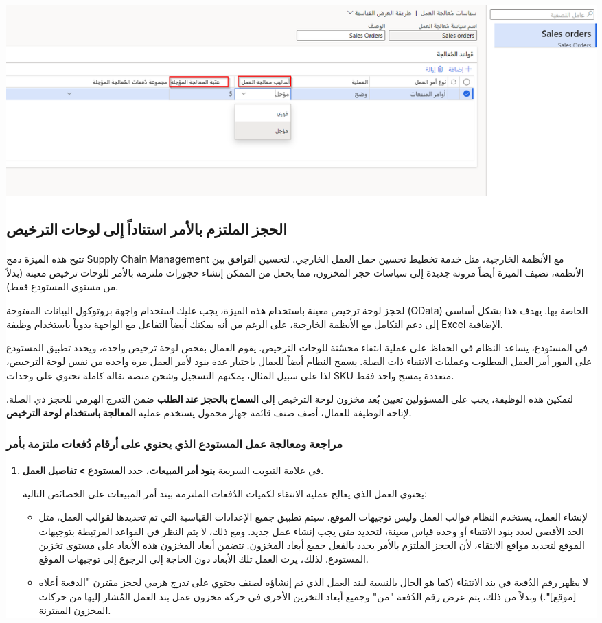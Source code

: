 ![لقطة شاشة لصفحة سياسات معالجة العمل.](../media/work-processing-policies-ss.png)

## <a name="order-committed-reservation-based-on-license-plates"></a>الحجز الملتزم بالأمر استناداً إلى لوحات الترخيص

تتيح هذه الميزة دمج Supply Chain Management مع الأنظمة الخارجية، مثل خدمة تخطيط تحسين حمل العمل الخارجي. لتحسين التوافق بين الأنظمة، تضيف الميزة أيضاً مرونة جديدة إلى سياسات حجز المخزون، مما يجعل من الممكن إنشاء حجوزات ملتزمة بالأمر للوحات ترخيص معينة (بدلاً من مستوى المستودع فقط).

لحجز لوحة ترخيص معينة باستخدام هذه الميزة، يجب عليك استخدام واجهة بروتوكول البيانات المفتوحة (OData) الخاصة بها. يهدف هذا بشكل أساسي إلى دعم التكامل مع الأنظمة الخارجية، على الرغم من أنه يمكنك أيضاً التفاعل مع الواجهة يدوياً باستخدام وظيفة Excel الإضافية.

في المستودع، يساعد النظام في الحفاظ على عملية انتقاء محسّنة للوحات الترخيص. يقوم العمال بفحص لوحة ترخيص واحدة، ويحدد تطبيق المستودع على الفور أمر العمل المطلوب وعمليات الانتقاء ذات الصلة. يسمح النظام أيضاً للعمال باختيار عدة بنود لأمر العمل مرة واحدة من نفس لوحة الترخيص، لذا على سبيل المثال، يمكنهم التسجيل وشحن منصة نقالة كاملة تحتوي على وحدات SKU متعددة بمسح واحد فقط.

لتمكين هذه الوظيفة، يجب على المسؤولين تعيين بُعد مخزون لوحة الترخيص إلى **السماح بالحجز عند الطلب** ضمن التدرج الهرمي للحجز ذي الصلة. لإتاحة الوظيفة للعمال، أضف صنف قائمة جهاز محمول يستخدم عملية **المعالجة باستخدام لوحة الترخيص**.

### <a name="review-and-process-warehouse-work-that-has-order-committed-batch-numbers"></a>مراجعة ومعالجة عمل المستودع الذي يحتوي على أرقام دُفعات ملتزمة بأمر

1. في علامة التبويب السريعة **بنود أمر المبيعات**، حدد **المستودع > تفاصيل العمل**.

    يحتوي العمل الذي يعالج عملية الانتقاء لكميات الدُفعات الملتزمة ببند أمر المبيعات على الخصائص التالية:

    - لإنشاء العمل، يستخدم النظام قوالب العمل وليس توجيهات الموقع. سيتم تطبيق جميع الإعدادات القياسية التي تم تحديدها لقوالب العمل، مثل الحد الأقصى لعدد بنود الانتقاء أو وحدة قياس معينة، لتحديد متى يجب إنشاء عمل جديد. ومع ذلك، لا يتم النظر في القواعد المرتبطة بتوجيهات الموقع لتحديد مواقع الانتقاء، لأن الحجز الملتزم بالأمر يحدد بالفعل جميع أبعاد المخزون. تتضمن أبعاد المخزون هذه الأبعاد على مستوى تخزين المستودع. لذلك، يرث العمل تلك الأبعاد دون الحاجة إلى الرجوع إلى توجيهات الموقع.

    - لا يظهر رقم الدُفعة في بند الانتقاء (كما هو الحال بالنسبة لبند العمل الذي تم إنشاؤه لصنف يحتوي على تدرج هرمي لحجز مقترن "الدفعة أعلاه [موقع]".) وبدلاً من ذلك، يتم عرض رقم الدُفعة "من" وجميع أبعاد التخزين الأخرى في حركة مخزون عمل بند العمل المُشار إليها من حركات المخزون المقترنة.
